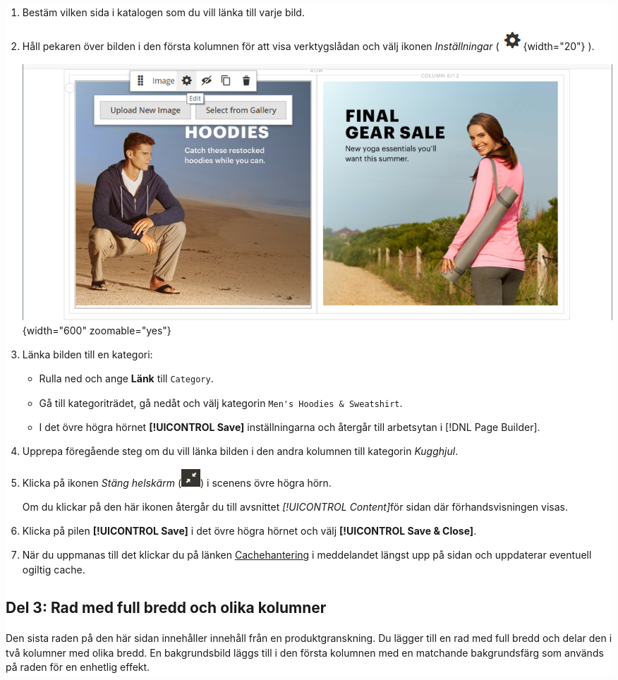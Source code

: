 1. Bestäm vilken sida i katalogen som du vill länka till varje bild.

1. Håll pekaren över bilden i den första kolumnen för att visa verktygslådan och välj ikonen _Inställningar_ ( ![Inställningsikonen](./assets/pb-icon-settings.png){width="20"} ).

   ![Verktygslådan Bild](./assets/pb-tutorial1-column1-image-settings.png){width="600" zoomable="yes"}

1. Länka bilden till en kategori:

   - Rulla ned och ange **Länk** till `Category`.

   - Gå till kategoriträdet, gå nedåt och välj kategorin `Men's Hoodies & Sweatshirt`.

   - I det övre högra hörnet **[!UICONTROL Save]** inställningarna och återgår till arbetsytan i [!DNL Page Builder].

1. Upprepa föregående steg om du vill länka bilden i den andra kolumnen till kategorin _Kugghjul_.

1. Klicka på ikonen _Stäng helskärm_ (![Stäng helskärm](./assets/pb-icon-reduce.png)) i scenens övre högra hörn.

   Om du klickar på den här ikonen återgår du till avsnittet _[!UICONTROL Content]_&#x200B;för sidan där förhandsvisningen visas.

1. Klicka på pilen **[!UICONTROL Save]** i det övre högra hörnet och välj **[!UICONTROL Save & Close]**.

1. När du uppmanas till det klickar du på länken [Cachehantering](../systems/cache-management.md) i meddelandet längst upp på sidan och uppdaterar eventuell ogiltig cache.

## Del 3: Rad med full bredd och olika kolumner

Den sista raden på den här sidan innehåller innehåll från en produktgranskning. Du lägger till en rad med full bredd och delar den i två kolumner med olika bredd. En bakgrundsbild läggs till i den första kolumnen med en matchande bakgrundsfärg som används på raden för en enhetlig effekt.
